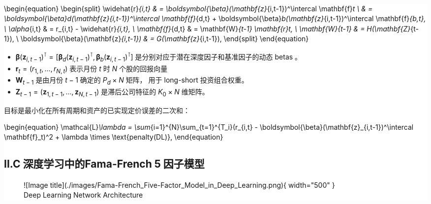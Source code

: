\begin{equation}
    \begin{split}
        \widehat{r}_{i,t} & = \boldsymbol{\beta}(\mathbf{z}_{i,t-1})^\intercal \mathbf{f}_t \\
            & = \boldsymbol{\beta}_d(\mathbf{z}_{i,t-1})^\intercal \mathbf{f}_{d,t} + \boldsymbol{\beta}_b(\mathbf{z}_{i,t-1})^\intercal \mathbf{f}_{b,t}, \\
        \alpha_{i,t} & = r_{i,t} - \widehat{r}_{i,t}, \\
        \mathbf{f}_{d,t} & = \mathbf{W}_{t-1} \mathbf{r}_t, \\
        \mathbf{W}_{t-1} & = H(\mathbf{Z}_{t-1}), \\
        \boldsymbol{\beta}(\mathbf{z}_{i,t-1}) & = G(\mathbf{z}_{i,t-1}),
    \end{split}
\end{equation}


* $\boldsymbol{\beta}(\mathbf{z}_{i,t-1})^\intercal = [\boldsymbol{\beta}_d(\mathbf{z}_{i,t-1})^\intercal, \boldsymbol{\beta}_b(\mathbf{z}_{i,t-1})^\intercal]$ 
是分别对应于潜在深度因子和基准因子的动态 betas 。
* $\mathbf{r}_t = (r_{1,t},\dots,r_{N,t})$ 表示月份 $t$ 时 $N$ 个股的回报向量
* $\mathbf{W}_{t-1}$ 是由月份 $t−1$ 确定的 $P_d \times N$ 矩阵，
用于 long-short 投资组合权重。
* $\mathbf{Z}_{t-1} = (\mathbf{z}_{1,t-1},\dots,\mathbf{z}_{N,t-1})$ 
是滞后公司特征的 $K_0 \times N$ 维矩阵。

目标是最小化在所有周期和资产的已实现定价误差的二次和：

\begin{equation}
    \mathcal{L}_\lambda = \sum_{i=1}^{N}\sum_{t=1}^{T_i}(r_{i,t} - \boldsymbol{\beta}(\mathbf{z}_{i,t-1})^\intercal \mathbf{f}_t)^2 + \lambda \times \text{penalty(DL)}, 
\end{equation}


## II.C  深度学习中的Fama-French 5 因子模型

<figure markdown="span">
  ![Image title](./images/Fama-French_Five-Factor_Model_in_Deep_Learning.png){ width="500" }
  <figcaption>Deep Learning Network Architecture</figcaption>
</figure>